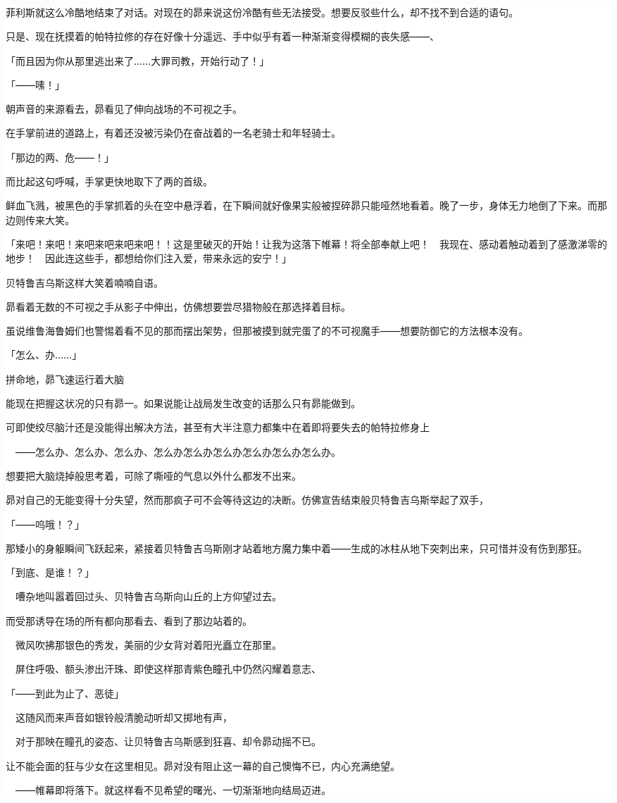菲利斯就这么冷酷地结束了对话。对现在的昴来说这份冷酷有些无法接受。想要反驳些什么，却不找不到合适的语句。

只是、现在抚摸着的帕特拉修的存在好像十分遥远、手中似乎有着一种渐渐变得模糊的丧失感――、

「而且因为你从那里逃出来了……大罪司教，开始行动了！」

「――嗉！」

朝声音的来源看去，昴看见了伸向战场的不可视之手。

在手掌前进的道路上，有着还没被污染仍在奋战着的一名老骑士和年轻骑士。

「那边的两、危――！」

而比起这句呼喊，手掌更快地取下了两的首级。

鲜血飞溅，被黑色的手掌抓着的头在空中悬浮着，在下瞬间就好像果实般被捏碎昴只能哑然地看着。晚了一步，身体无力地倒了下来。而那边则传来大笑。

「来吧！来吧！来吧来吧来吧来吧！！这是里破灭的开始！让我为这落下帷幕！将全部奉献上吧！　我现在、感动着触动着到了感激涕零的地步！　因此连这些手，都想给你们注入爱，带来永远的安宁！」

贝特鲁吉乌斯这样大笑着喃喃自语。

昴看着无数的不可视之手从影子中伸出，仿佛想要尝尽猎物般在那选择着目标。

虽说维鲁海鲁姆们也警惕着看不见的那而摆出架势，但那被摸到就完蛋了的不可视魔手——想要防御它的方法根本没有。

「怎么、办……」

拼命地，昴飞速运行着大脑

能现在把握这状况的只有昴一。如果说能让战局发生改变的话那么只有昴能做到。

可即使绞尽脑汁还是没能得出解决方法，甚至有大半注意力都集中在着即将要失去的帕特拉修身上

　――怎么办、怎么办、怎么办、怎么办怎么办怎么办怎么办怎么办怎么办。

想要把大脑烧掉般思考着，可除了嘶哑的气息以外什么都发不出来。

昴对自己的无能变得十分失望，然而那疯子可不会等待这边的决断。仿佛宣告结束般贝特鲁吉乌斯举起了双手，

「――呜哦！？」

那矮小的身躯瞬间飞跃起来，紧接着贝特鲁吉乌斯刚才站着地方魔力集中着——生成的冰柱从地下突刺出来，只可惜并没有伤到那狂。

「到底、是谁！？」

　嘈杂地叫嚣着回过头、贝特鲁吉乌斯向山丘的上方仰望过去。

而受那诱导在场的所有都向那看去、看到了那边站着的。

　微风吹拂那银色的秀发，美丽的少女背对着阳光矗立在那里。

　屏住呼吸、额头渗出汗珠、即使这样那青紫色瞳孔中仍然闪耀着意志、

「――到此为止了、恶徒」

　这随风而来声音如银铃般清脆动听却又掷地有声，

　对于那映在瞳孔的姿态、让贝特鲁吉乌斯感到狂喜、却令昴动摇不已。

让不能会面的狂与少女在这里相见。昴对没有阻止这一幕的自己懊悔不已，内心充满绝望。

　――帷幕即将落下。就这样看不见希望的曙光、一切渐渐地向结局迈进。

